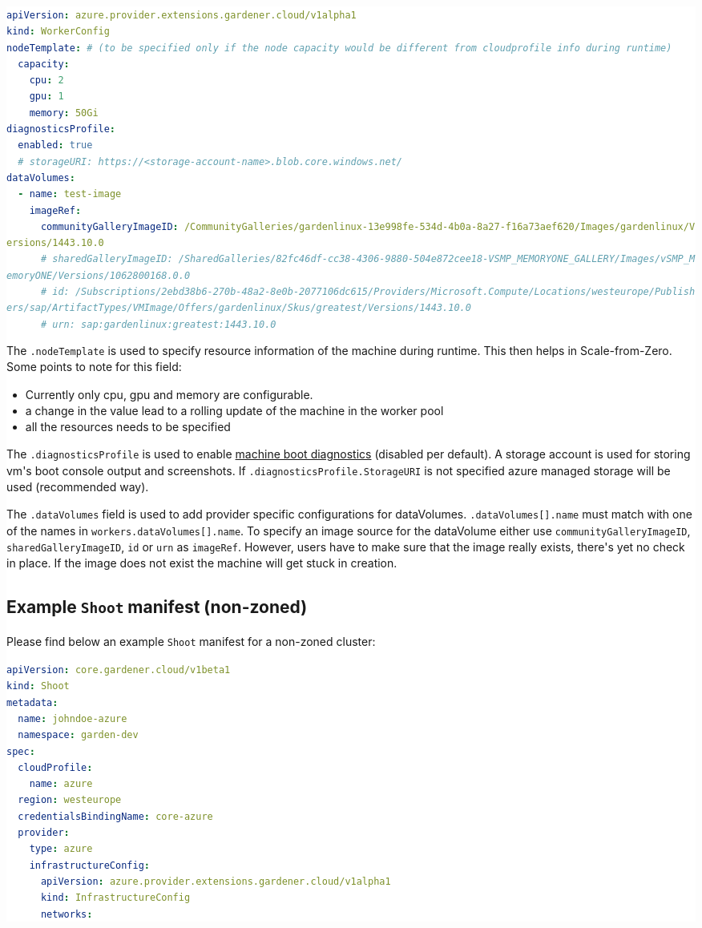 ```yaml
apiVersion: azure.provider.extensions.gardener.cloud/v1alpha1
kind: WorkerConfig
nodeTemplate: # (to be specified only if the node capacity would be different from cloudprofile info during runtime)
  capacity:
    cpu: 2
    gpu: 1
    memory: 50Gi
diagnosticsProfile:
  enabled: true
  # storageURI: https://<storage-account-name>.blob.core.windows.net/
dataVolumes:
  - name: test-image
    imageRef:
      communityGalleryImageID: /CommunityGalleries/gardenlinux-13e998fe-534d-4b0a-8a27-f16a73aef620/Images/gardenlinux/Versions/1443.10.0
      # sharedGalleryImageID: /SharedGalleries/82fc46df-cc38-4306-9880-504e872cee18-VSMP_MEMORYONE_GALLERY/Images/vSMP_MemoryONE/Versions/1062800168.0.0
      # id: /Subscriptions/2ebd38b6-270b-48a2-8e0b-2077106dc615/Providers/Microsoft.Compute/Locations/westeurope/Publishers/sap/ArtifactTypes/VMImage/Offers/gardenlinux/Skus/greatest/Versions/1443.10.0
      # urn: sap:gardenlinux:greatest:1443.10.0
```

The `.nodeTemplate` is used to specify resource information of the machine during runtime. This then helps in Scale-from-Zero.
Some points to note for this field:
- Currently only cpu, gpu and memory are configurable.
- a change in the value lead to a rolling update of the machine in the worker pool
- all the resources needs to be specified

The `.diagnosticsProfile` is used to enable [machine boot diagnostics](https://learn.microsoft.com/en-us/azure/virtual-machines/boot-diagnostics) (disabled per default).
A storage account is used for storing vm's boot console output and screenshots.
If `.diagnosticsProfile.StorageURI` is not specified azure managed storage will be used (recommended way).

The `.dataVolumes` field is used to add provider specific configurations for dataVolumes.
`.dataVolumes[].name` must match with one of the names in `workers.dataVolumes[].name`.
To specify an image source for the dataVolume either use `communityGalleryImageID`, `sharedGalleryImageID`, `id` or `urn` as `imageRef`.
However, users have to make sure that the image really exists, there's yet no check in place.
If the image does not exist the machine will get stuck in creation.

## Example `Shoot` manifest (non-zoned)

Please find below an example `Shoot` manifest for a non-zoned cluster:

```yaml
apiVersion: core.gardener.cloud/v1beta1
kind: Shoot
metadata:
  name: johndoe-azure
  namespace: garden-dev
spec:
  cloudProfile:
    name: azure
  region: westeurope
  credentialsBindingName: core-azure
  provider:
    type: azure
    infrastructureConfig:
      apiVersion: azure.provider.extensions.gardener.cloud/v1alpha1
      kind: InfrastructureConfig
      networks:
```